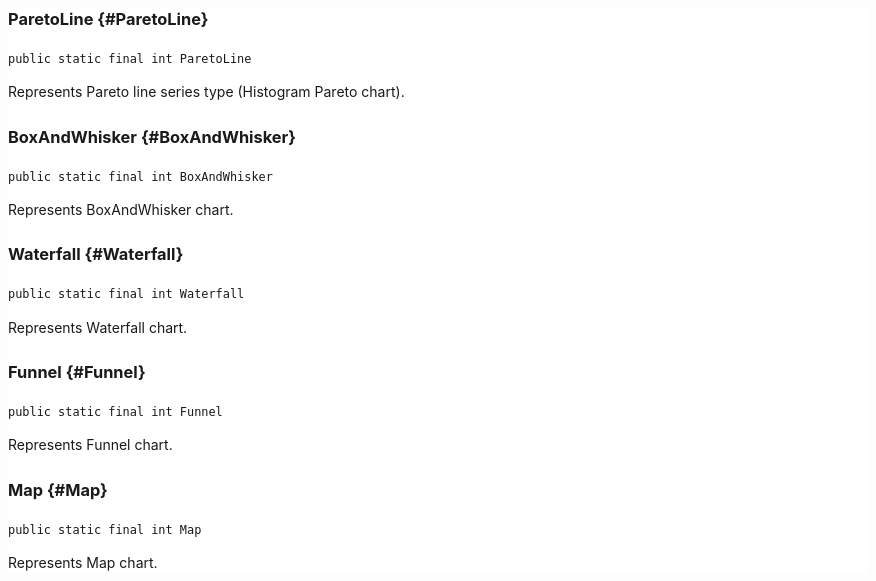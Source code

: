 ### ParetoLine {#ParetoLine}
```
public static final int ParetoLine
```


Represents Pareto line series type (Histogram Pareto chart).

### BoxAndWhisker {#BoxAndWhisker}
```
public static final int BoxAndWhisker
```


Represents BoxAndWhisker chart.

### Waterfall {#Waterfall}
```
public static final int Waterfall
```


Represents Waterfall chart.

### Funnel {#Funnel}
```
public static final int Funnel
```


Represents Funnel chart.

### Map {#Map}
```
public static final int Map
```


Represents Map chart.


